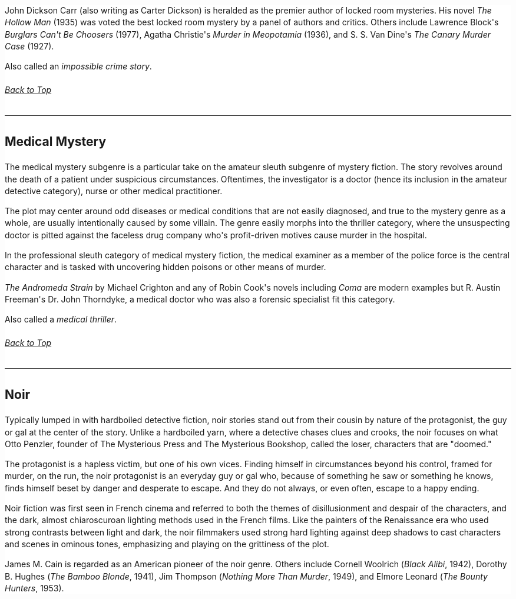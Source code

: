 John Dickson Carr (also writing as Carter Dickson) is heralded as the premier author of locked room mysteries. His novel _The Hollow Man_ (1935) was voted the best locked room mystery by a panel of authors and critics. Others include Lawrence Block&#39;s _Burglars Can&#39;t Be Choosers_ (1977), Agatha Christie&#39;s _Murder in Meopotamia_ (1936), and S. S. Van Dine&#39;s _The Canary Murder Case_ (1927).

Also called an _impossible crime story_.

<h6 class="btt"><a href="#top">Back to Top</a></h6>
<hr>

## Medical Mystery

The medical mystery subgenre is a particular take on the amateur sleuth subgenre of mystery fiction. The story revolves around the death of a patient under suspicious circumstances. Oftentimes, the investigator is a doctor (hence its inclusion in the amateur detective category), nurse or other medical practitioner.

The plot may center around odd diseases or medical conditions that are not easily diagnosed, and true to the mystery genre as a whole, are usually intentionally caused by some villain. The genre easily morphs into the thriller category, where the unsuspecting doctor is pitted against the faceless drug company who&#39;s profit-driven motives cause murder in the hospital.

In the professional sleuth category of medical mystery fiction, the medical examiner as a member of the police force is the central character and is tasked with uncovering hidden poisons or other means of murder.

_The Andromeda Strain_ by Michael Crighton and any of Robin Cook&#39;s novels including _Coma_ are modern examples but R. Austin Freeman&#39;s Dr. John Thorndyke, a medical doctor who was also a forensic specialist fit this category.

Also called a _medical thriller_.

<h6 class="btt"><a href="#top">Back to Top</a></h6>
<hr>

## Noir

Typically lumped in with hardboiled detective fiction, noir stories stand out from their cousin by nature of the protagonist, the guy or gal at the center of the story. Unlike a hardboiled yarn, where a detective chases clues and crooks, the noir focuses on what Otto Penzler, founder of The Mysterious Press and The Mysterious Bookshop, called the loser, characters that are &quot;doomed.&quot;

The protagonist is a hapless victim, but one of his own vices. Finding himself in circumstances beyond his control, framed for murder, on the run, the noir protagonist is an everyday guy or gal who, because of something he saw or something he knows, finds himself beset by danger and desperate to escape. And they do not always, or even often, escape to a happy ending.

Noir fiction was first seen in French cinema and referred to both the themes of disillusionment and despair of the characters, and the dark, almost chiaroscuroan lighting methods used in the French films. Like the painters of the Renaissance era who used strong contrasts between light and dark, the noir filmmakers used strong hard lighting against deep shadows to cast characters and scenes in ominous tones, emphasizing and playing on the grittiness of the plot.

James M. Cain is regarded as an American pioneer of the noir genre. Others include Cornell Woolrich (_Black Alibi_, 1942), Dorothy B. Hughes (_The Bamboo Blonde_, 1941), Jim Thompson (_Nothing More Than Murder_, 1949), and Elmore Leonard (_The Bounty Hunters_, 1953).
